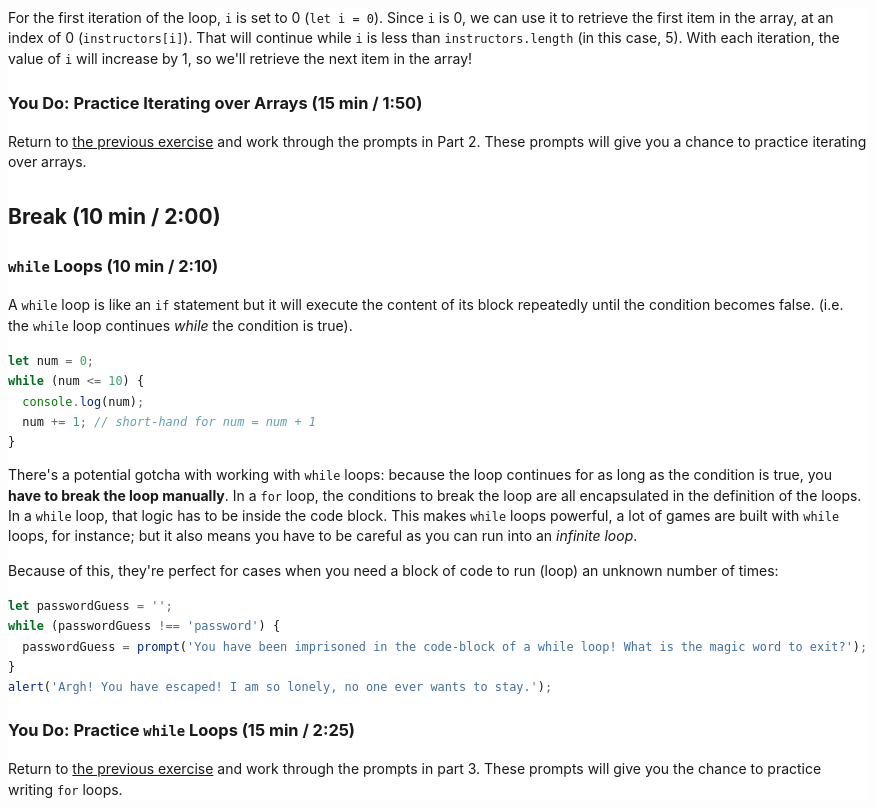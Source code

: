 For the first iteration of the loop, `i` is set to 0 (`let i = 0`). Since `i` is
0, we can use it to retrieve the first item in the array, at an index of
0 (`instructors[i]`). That will continue while `i` is less than
`instructors.length` (in this case, 5). With each iteration, the value of `i`
will increase by 1, so we'll retrieve the next item in the array!

### You Do: Practice Iterating over Arrays (15 min / 1:50)

Return to [the previous
exercise](../../../js-loops-practice)
and work through the prompts in Part 2. These prompts will give you a chance to
practice iterating over arrays.

## Break (10 min / 2:00)

### `while` Loops (10 min / 2:10)

A `while` loop is like an `if` statement but it will execute the content of its
block repeatedly until the condition becomes false. (i.e. the `while` loop
continues *while* the condition is true).

```js
let num = 0;
while (num <= 10) {
  console.log(num);
  num += 1; // short-hand for num = num + 1
}
```

There's a potential gotcha with working with `while` loops: because the loop
continues for as long as the condition is true, you **have to break the loop
manually**. In a `for` loop, the conditions to break the loop are all
encapsulated in the definition of the loops. In a `while` loop, that logic has
to be inside the code block. This makes `while` loops powerful, a lot of games
are built with `while` loops, for instance; but it also means you have to be
careful as you can run into an *infinite loop*.

Because of this, they're perfect for cases when you need a block of code to run
(loop) an unknown number of times:

```js
let passwordGuess = '';
while (passwordGuess !== 'password') {
  passwordGuess = prompt('You have been imprisoned in the code-block of a while loop! What is the magic word to exit?');
}
alert('Argh! You have escaped! I am so lonely, no one ever wants to stay.');
```

### You Do: Practice `while` Loops (15 min / 2:25)

Return to [the previous
exercise](../../../js-loops-practice)
and work through the prompts in part 3.  These prompts will give you the chance
to practice writing `for` loops.
